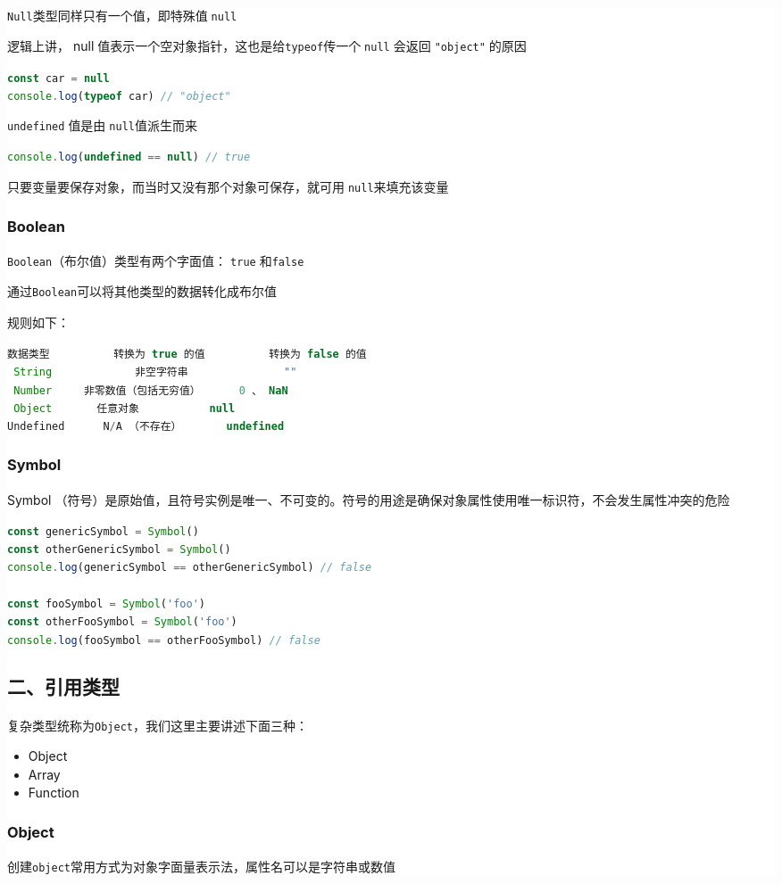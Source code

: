 `Null`类型同样只有一个值，即特殊值 `null`

逻辑上讲， null 值表示一个空对象指针，这也是给`typeof`传一个 `null` 会返回 `"object"` 的原因

```js
const car = null
console.log(typeof car) // "object"
```

`undefined` 值是由 `null`值派生而来

```js
console.log(undefined == null) // true
```

只要变量要保存对象，而当时又没有那个对象可保存，就可用 `null`来填充该变量

### Boolean

`Boolean`（布尔值）类型有两个字面值： `true` 和`false`

通过`Boolean`可以将其他类型的数据转化成布尔值

规则如下：

```js
数据类型          转换为 true 的值          转换为 false 的值
 String             非空字符串               ""
 Number     非零数值（包括无穷值）      0 、 NaN
 Object       任意对象           null
Undefined      N/A （不存在）       undefined
```

### Symbol

Symbol （符号）是原始值，且符号实例是唯一、不可变的。符号的用途是确保对象属性使用唯一标识符，不会发生属性冲突的危险

```js
const genericSymbol = Symbol()
const otherGenericSymbol = Symbol()
console.log(genericSymbol == otherGenericSymbol) // false

const fooSymbol = Symbol('foo')
const otherFooSymbol = Symbol('foo')
console.log(fooSymbol == otherFooSymbol) // false
```

## 二、引用类型

复杂类型统称为`Object`，我们这里主要讲述下面三种：

- Object
- Array
- Function

### Object

创建`object`常用方式为对象字面量表示法，属性名可以是字符串或数值
